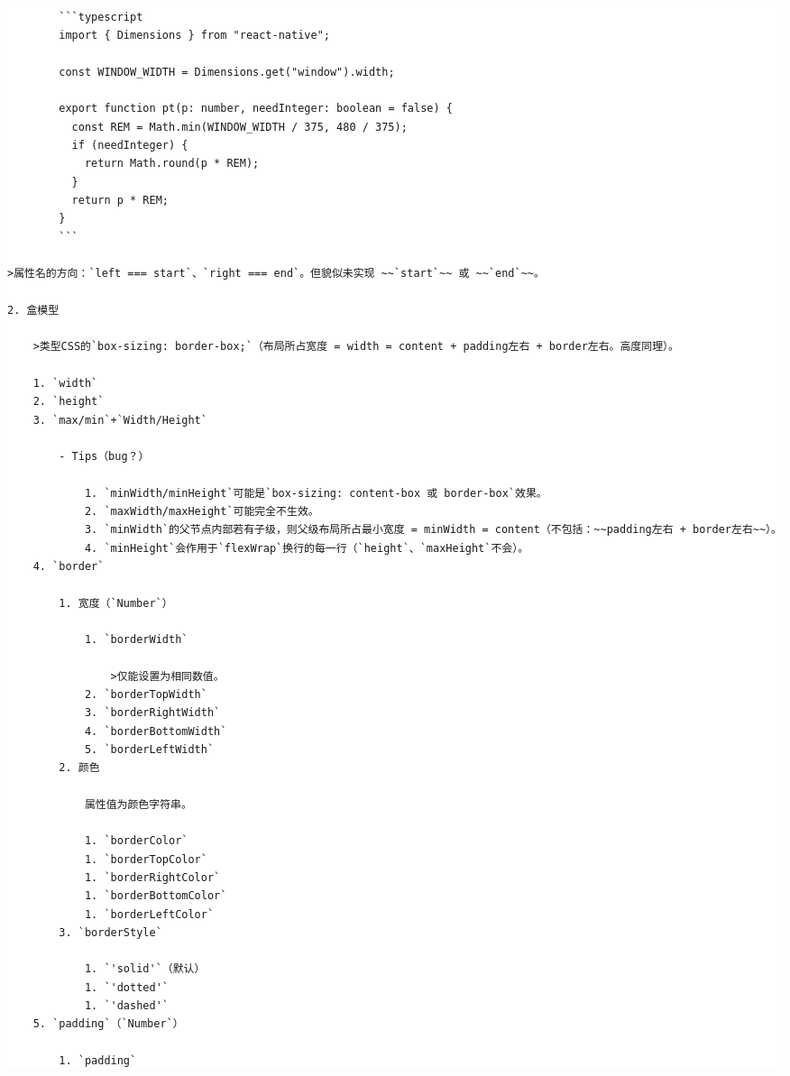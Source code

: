             ```typescript
            import { Dimensions } from "react-native";

            const WINDOW_WIDTH = Dimensions.get("window").width;

            export function pt(p: number, needInteger: boolean = false) {
              const REM = Math.min(WINDOW_WIDTH / 375, 480 / 375);
              if (needInteger) {
                return Math.round(p * REM);
              }
              return p * REM;
            }
            ```

    >属性名的方向：`left === start`、`right === end`。但貌似未实现 ~~`start`~~ 或 ~~`end`~~。

    2. 盒模型

        >类型CSS的`box-sizing: border-box;`（布局所占宽度 = width = content + padding左右 + border左右。高度同理）。

        1. `width`
        2. `height`
        3. `max/min`+`Width/Height`

            - Tips（bug？）

                1. `minWidth/minHeight`可能是`box-sizing: content-box 或 border-box`效果。
                2. `maxWidth/maxHeight`可能完全不生效。
                3. `minWidth`的父节点内部若有子级，则父级布局所占最小宽度 = minWidth = content（不包括：~~padding左右 + border左右~~）。
                4. `minHeight`会作用于`flexWrap`换行的每一行（`height`、`maxHeight`不会）。
        4. `border`

            1. 宽度（`Number`）

                1. `borderWidth`

                    >仅能设置为相同数值。
                2. `borderTopWidth`
                3. `borderRightWidth`
                4. `borderBottomWidth`
                5. `borderLeftWidth`
            2. 颜色

                属性值为颜色字符串。

                1. `borderColor`
                1. `borderTopColor`
                1. `borderRightColor`
                1. `borderBottomColor`
                1. `borderLeftColor`
            3. `borderStyle`

                1. `'solid'`（默认）
                1. `'dotted'`
                1. `'dashed'`
        5. `padding`（`Number`）

            1. `padding`
